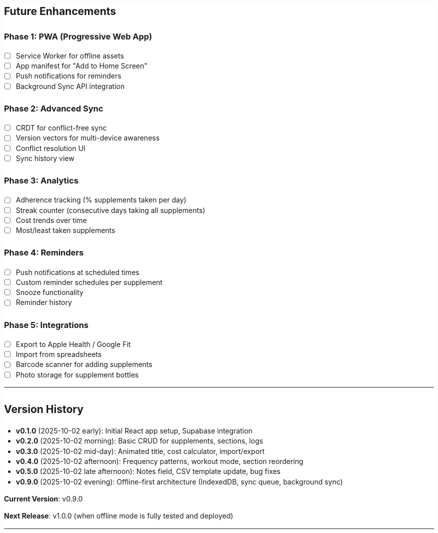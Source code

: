
## Future Enhancements

### Phase 1: PWA (Progressive Web App)
- [ ] Service Worker for offline assets
- [ ] App manifest for "Add to Home Screen"
- [ ] Push notifications for reminders
- [ ] Background Sync API integration

### Phase 2: Advanced Sync
- [ ] CRDT for conflict-free sync
- [ ] Version vectors for multi-device awareness
- [ ] Conflict resolution UI
- [ ] Sync history view

### Phase 3: Analytics
- [ ] Adherence tracking (% supplements taken per day)
- [ ] Streak counter (consecutive days taking all supplements)
- [ ] Cost trends over time
- [ ] Most/least taken supplements

### Phase 4: Reminders
- [ ] Push notifications at scheduled times
- [ ] Custom reminder schedules per supplement
- [ ] Snooze functionality
- [ ] Reminder history

### Phase 5: Integrations
- [ ] Export to Apple Health / Google Fit
- [ ] Import from spreadsheets
- [ ] Barcode scanner for adding supplements
- [ ] Photo storage for supplement bottles

---

## Version History

- **v0.1.0** (2025-10-02 early): Initial React app setup, Supabase integration
- **v0.2.0** (2025-10-02 morning): Basic CRUD for supplements, sections, logs
- **v0.3.0** (2025-10-02 mid-day): Animated title, cost calculator, import/export
- **v0.4.0** (2025-10-02 afternoon): Frequency patterns, workout mode, section reordering
- **v0.5.0** (2025-10-02 late afternoon): Notes field, CSV template update, bug fixes
- **v0.9.0** (2025-10-02 evening): Offline-first architecture (IndexedDB, sync queue, background sync)

**Current Version**: v0.9.0

**Next Release**: v1.0.0 (when offline mode is fully tested and deployed)

---

